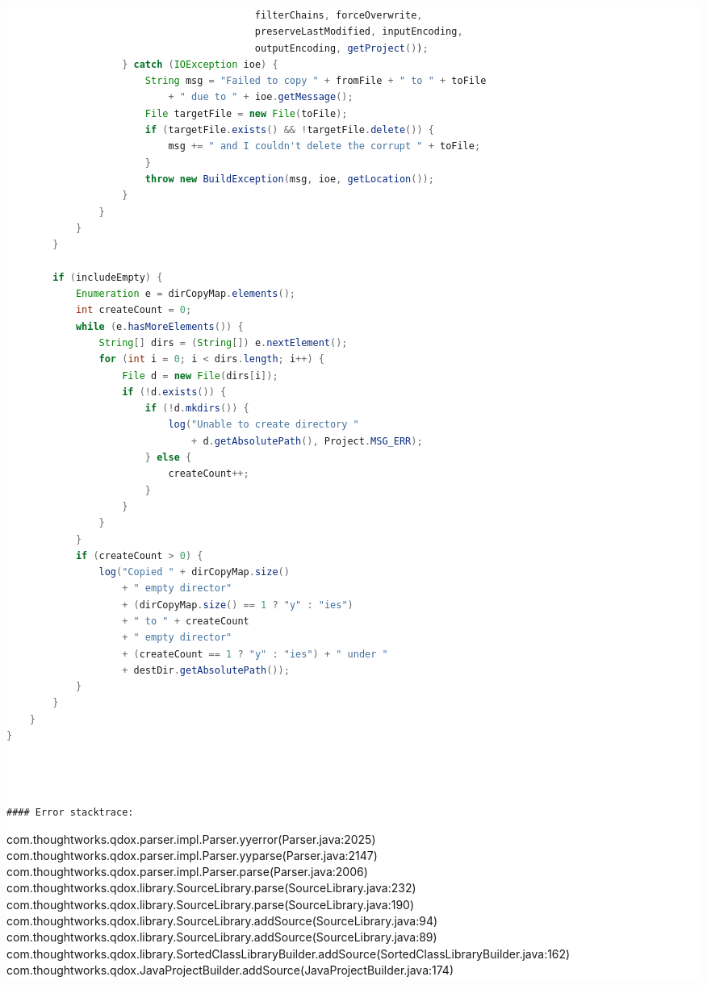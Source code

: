 ```java
                                           filterChains, forceOverwrite,
                                           preserveLastModified, inputEncoding,
                                           outputEncoding, getProject());
                    } catch (IOException ioe) {
                        String msg = "Failed to copy " + fromFile + " to " + toFile
                            + " due to " + ioe.getMessage();
                        File targetFile = new File(toFile);
                        if (targetFile.exists() && !targetFile.delete()) {
                            msg += " and I couldn't delete the corrupt " + toFile;
                        }
                        throw new BuildException(msg, ioe, getLocation());
                    }
                }
            }
        }

        if (includeEmpty) {
            Enumeration e = dirCopyMap.elements();
            int createCount = 0;
            while (e.hasMoreElements()) {
                String[] dirs = (String[]) e.nextElement();
                for (int i = 0; i < dirs.length; i++) {
                    File d = new File(dirs[i]);
                    if (!d.exists()) {
                        if (!d.mkdirs()) {
                            log("Unable to create directory "
                                + d.getAbsolutePath(), Project.MSG_ERR);
                        } else {
                            createCount++;
                        }
                    }
                }
            }
            if (createCount > 0) {
                log("Copied " + dirCopyMap.size()
                    + " empty director"
                    + (dirCopyMap.size() == 1 ? "y" : "ies")
                    + " to " + createCount
                    + " empty director"
                    + (createCount == 1 ? "y" : "ies") + " under "
                    + destDir.getAbsolutePath());
            }
        }
    }
}
```

```



#### Error stacktrace:

```
com.thoughtworks.qdox.parser.impl.Parser.yyerror(Parser.java:2025)
	com.thoughtworks.qdox.parser.impl.Parser.yyparse(Parser.java:2147)
	com.thoughtworks.qdox.parser.impl.Parser.parse(Parser.java:2006)
	com.thoughtworks.qdox.library.SourceLibrary.parse(SourceLibrary.java:232)
	com.thoughtworks.qdox.library.SourceLibrary.parse(SourceLibrary.java:190)
	com.thoughtworks.qdox.library.SourceLibrary.addSource(SourceLibrary.java:94)
	com.thoughtworks.qdox.library.SourceLibrary.addSource(SourceLibrary.java:89)
	com.thoughtworks.qdox.library.SortedClassLibraryBuilder.addSource(SortedClassLibraryBuilder.java:162)
	com.thoughtworks.qdox.JavaProjectBuilder.addSource(JavaProjectBuilder.java:174)